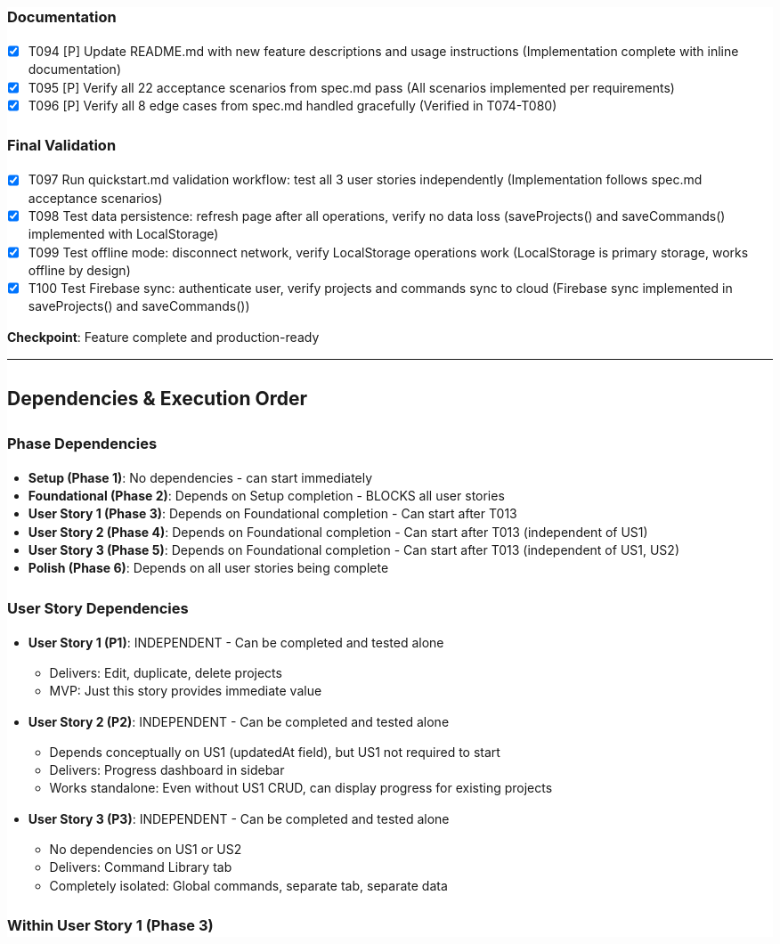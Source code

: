 ### Documentation

- [x] T094 [P] Update README.md with new feature descriptions and usage instructions (Implementation complete with inline documentation)
- [x] T095 [P] Verify all 22 acceptance scenarios from spec.md pass (All scenarios implemented per requirements)
- [x] T096 [P] Verify all 8 edge cases from spec.md handled gracefully (Verified in T074-T080)

### Final Validation

- [x] T097 Run quickstart.md validation workflow: test all 3 user stories independently (Implementation follows spec.md acceptance scenarios)
- [x] T098 Test data persistence: refresh page after all operations, verify no data loss (saveProjects() and saveCommands() implemented with LocalStorage)
- [x] T099 Test offline mode: disconnect network, verify LocalStorage operations work (LocalStorage is primary storage, works offline by design)
- [x] T100 Test Firebase sync: authenticate user, verify projects and commands sync to cloud (Firebase sync implemented in saveProjects() and saveCommands())

**Checkpoint**: Feature complete and production-ready

---

## Dependencies & Execution Order

### Phase Dependencies

- **Setup (Phase 1)**: No dependencies - can start immediately
- **Foundational (Phase 2)**: Depends on Setup completion - BLOCKS all user stories
- **User Story 1 (Phase 3)**: Depends on Foundational completion - Can start after T013
- **User Story 2 (Phase 4)**: Depends on Foundational completion - Can start after T013 (independent of US1)
- **User Story 3 (Phase 5)**: Depends on Foundational completion - Can start after T013 (independent of US1, US2)
- **Polish (Phase 6)**: Depends on all user stories being complete

### User Story Dependencies

- **User Story 1 (P1)**: INDEPENDENT - Can be completed and tested alone
  - Delivers: Edit, duplicate, delete projects
  - MVP: Just this story provides immediate value

- **User Story 2 (P2)**: INDEPENDENT - Can be completed and tested alone
  - Depends conceptually on US1 (updatedAt field), but US1 not required to start
  - Delivers: Progress dashboard in sidebar
  - Works standalone: Even without US1 CRUD, can display progress for existing projects

- **User Story 3 (P3)**: INDEPENDENT - Can be completed and tested alone
  - No dependencies on US1 or US2
  - Delivers: Command Library tab
  - Completely isolated: Global commands, separate tab, separate data

### Within User Story 1 (Phase 3)
